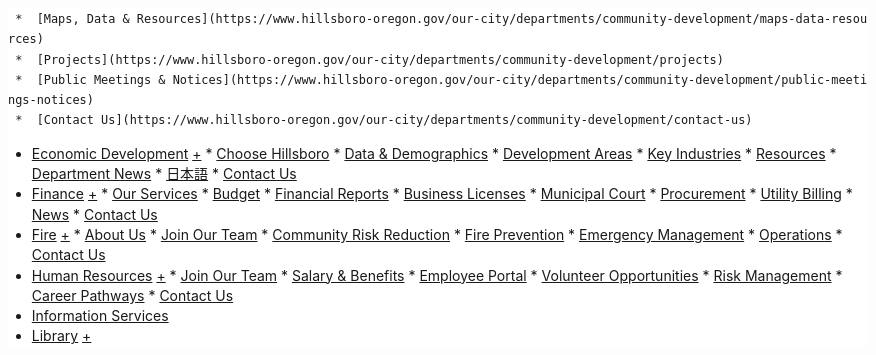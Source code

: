      *  [Maps, Data & Resources](https://www.hillsboro-oregon.gov/our-city/departments/community-development/maps-data-resources) 
     *  [Projects](https://www.hillsboro-oregon.gov/our-city/departments/community-development/projects) 
     *  [Public Meetings & Notices](https://www.hillsboro-oregon.gov/our-city/departments/community-development/public-meetings-notices) 
     *  [Contact Us](https://www.hillsboro-oregon.gov/our-city/departments/community-development/contact-us) 
   *  [Economic Development](https://www.hillsboro-oregon.gov/our-city/departments/economic-development)  [+]() 
     *  [Choose Hillsboro](https://www.hillsboro-oregon.gov/our-city/departments/economic-development/choose-hillsboro) 
     *  [Data & Demographics](https://www.hillsboro-oregon.gov/our-city/departments/economic-development/data-demographics) 
     *  [Development Areas](https://www.hillsboro-oregon.gov/our-city/departments/economic-development/development-areas) 
     *  [Key Industries](https://www.hillsboro-oregon.gov/our-city/departments/economic-development/key-industries) 
     *  [Resources](https://www.hillsboro-oregon.gov/our-city/departments/economic-development/resources) 
     *  [Department News](https://www.hillsboro-oregon.gov/our-city/departments/economic-development/department-news) 
     *  [日本語](https://www.hillsboro-oregon.gov/our-city/departments/economic-development/japanese-language) 
     *  [Contact Us](https://www.hillsboro-oregon.gov/our-city/departments/economic-development/contact-us) 
   *  [Finance](https://www.hillsboro-oregon.gov/our-city/departments/finance)  [+]() 
     *  [Our Services](https://www.hillsboro-oregon.gov/our-city/departments/finance/our-services) 
     *  [Budget](https://www.hillsboro-oregon.gov/our-city/departments/finance/budget) 
     *  [Financial Reports](https://www.hillsboro-oregon.gov/our-city/departments/finance/financial-reports) 
     *  [Business Licenses](https://www.hillsboro-oregon.gov/our-city/departments/finance/business-licenses) 
     *  [Municipal Court](https://www.hillsboro-oregon.gov/our-city/departments/finance/municipal-court) 
     *  [Procurement](https://www.hillsboro-oregon.gov/our-city/departments/finance/procurement) 
     *  [Utility Billing](https://www.hillsboro-oregon.gov/our-city/departments/finance/utility-billing) 
     *  [News](https://www.hillsboro-oregon.gov/our-city/departments/finance/news) 
     *  [Contact Us](https://www.hillsboro-oregon.gov/our-city/departments/finance/contact-us) 
   *  [Fire](https://www.hillsboro-oregon.gov/our-city/departments/fire)  [+]() 
     *  [About Us](https://www.hillsboro-oregon.gov/our-city/departments/fire/about-us) 
     *  [Join Our Team](https://www.hillsboro-oregon.gov/our-city/departments/fire/join-our-team) 
     *  [Community Risk Reduction](https://www.hillsboro-oregon.gov/our-city/departments/fire/community-risk-reduction) 
     *  [Fire Prevention](https://www.hillsboro-oregon.gov/our-city/departments/fire/fire-prevention) 
     *  [Emergency Management](https://www.hillsboro-oregon.gov/our-city/departments/fire/emergency-management) 
     *  [Operations](https://www.hillsboro-oregon.gov/our-city/departments/fire/operations) 
     *  [Contact Us](https://www.hillsboro-oregon.gov/our-city/departments/fire/contact-us) 
   *  [Human Resources](https://www.hillsboro-oregon.gov/our-city/departments/human-resources)  [+]() 
     *  [Join Our Team](https://www.hillsboro-oregon.gov/our-city/departments/human-resources/join-our-team) 
     *  [Salary & Benefits](https://www.hillsboro-oregon.gov/our-city/departments/human-resources/salary-benefits) 
     *  [Employee Portal](https://www.hillsboro-oregon.gov/our-city/departments/human-resources/employee-portal) 
     *  [Volunteer Opportunities](https://www.hillsboro-oregon.gov/our-city/departments/human-resources/volunteer-opportunities) 
     *  [Risk Management](https://www.hillsboro-oregon.gov/our-city/departments/human-resources/risk-management) 
     *  [Career Pathways](https://www.hillsboro-oregon.gov/our-city/departments/human-resources/career-pathways) 
     *  [Contact Us](https://www.hillsboro-oregon.gov/our-city/departments/human-resources/contact-us) 
   *  [Information Services](https://www.hillsboro-oregon.gov/our-city/departments/information-services) 
   *  [Library](https://www.hillsboro-oregon.gov/our-city/departments/library)  [+]() 